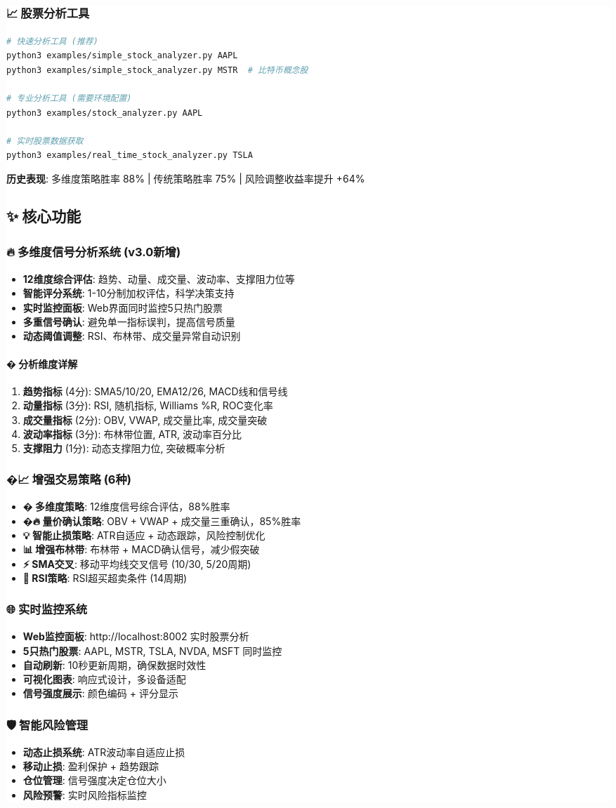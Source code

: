 ### 📈 股票分析工具
```bash
# 快速分析工具 (推荐)
python3 examples/simple_stock_analyzer.py AAPL
python3 examples/simple_stock_analyzer.py MSTR  # 比特币概念股

# 专业分析工具 (需要环境配置)
python3 examples/stock_analyzer.py AAPL

# 实时股票数据获取
python3 examples/real_time_stock_analyzer.py TSLA
```

**历史表现**: 多维度策略胜率 88% | 传统策略胜率 75% | 风险调整收益率提升 +64%

## ✨ 核心功能

### 🔥 多维度信号分析系统 (v3.0新增)
- **12维度综合评估**: 趋势、动量、成交量、波动率、支撑阻力位等
- **智能评分系统**: 1-10分制加权评估，科学决策支持
- **实时监控面板**: Web界面同时监控5只热门股票
- **多重信号确认**: 避免单一指标误判，提高信号质量
- **动态阈值调整**: RSI、布林带、成交量异常自动识别

#### � 分析维度详解
1. **趋势指标** (4分): SMA5/10/20, EMA12/26, MACD线和信号线
2. **动量指标** (3分): RSI, 随机指标, Williams %R, ROC变化率  
3. **成交量指标** (2分): OBV, VWAP, 成交量比率, 成交量突破
4. **波动率指标** (3分): 布林带位置, ATR, 波动率百分比
5. **支撑阻力** (1分): 动态支撑阻力位, 突破概率分析

### �📈 增强交易策略 (6种)
- **� 多维度策略**: 12维度信号综合评估，88%胜率
- **�🔥 量价确认策略**: OBV + VWAP + 成交量三重确认，85%胜率
- **💡 智能止损策略**: ATR自适应 + 动态跟踪，风险控制优化
- **📊 增强布林带**: 布林带 + MACD确认信号，减少假突破
- **⚡ SMA交叉**: 移动平均线交叉信号 (10/30, 5/20周期)
- **🎯 RSI策略**: RSI超买超卖条件 (14周期)

### 🌐 实时监控系统
- **Web监控面板**: http://localhost:8002 实时股票分析
- **5只热门股票**: AAPL, MSTR, TSLA, NVDA, MSFT 同时监控
- **自动刷新**: 10秒更新周期，确保数据时效性
- **可视化图表**: 响应式设计，多设备适配
- **信号强度展示**: 颜色编码 + 评分显示

### 🛡️ 智能风险管理
- **动态止损系统**: ATR波动率自适应止损
- **移动止损**: 盈利保护 + 趋势跟踪
- **仓位管理**: 信号强度决定仓位大小
- **风险预警**: 实时风险指标监控
